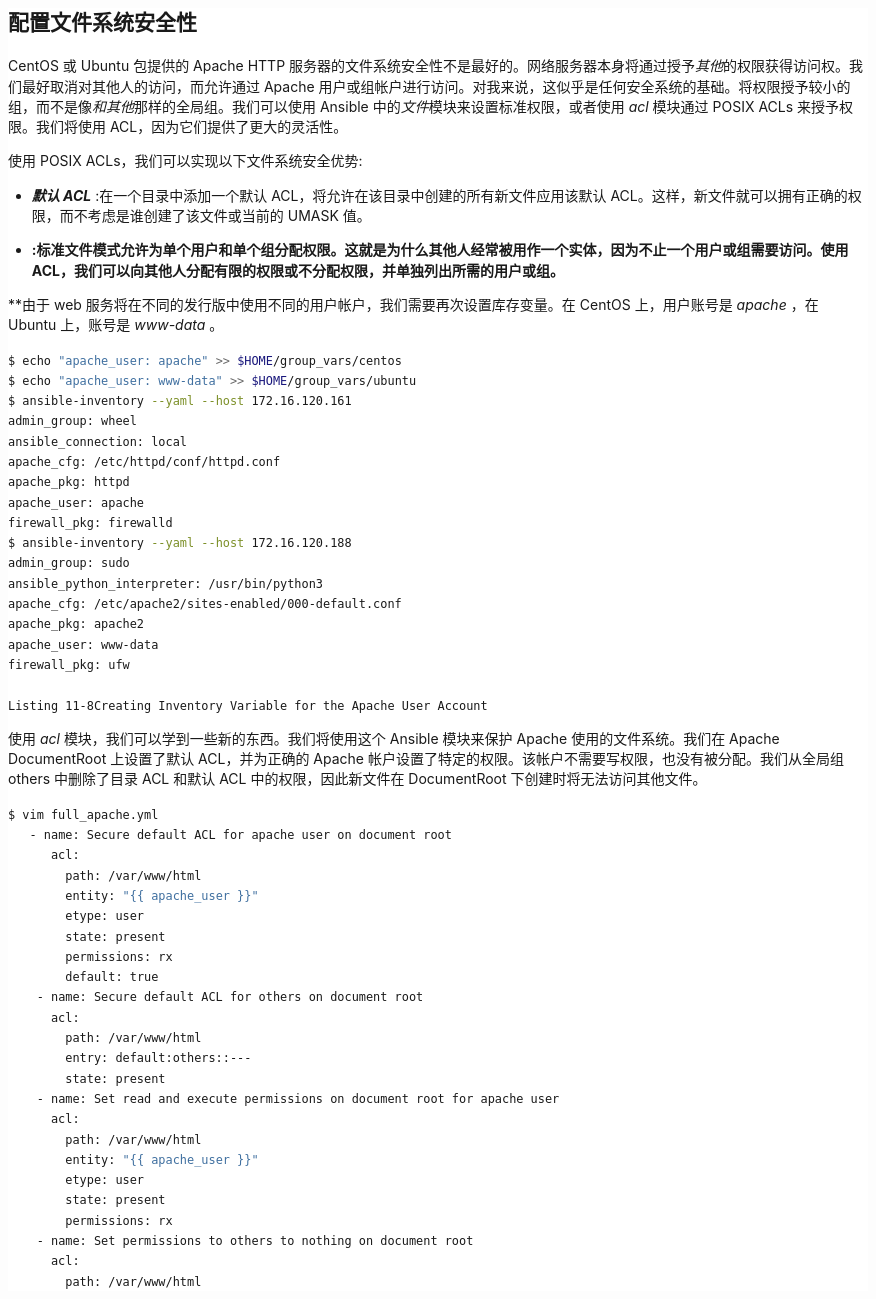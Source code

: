 ## 配置文件系统安全性

CentOS 或 Ubuntu 包提供的 Apache HTTP 服务器的文件系统安全性不是最好的。网络服务器本身将通过授予*其他*的权限获得访问权。我们最好取消对其他人的访问，而允许通过 Apache 用户或组帐户进行访问。对我来说，这似乎是任何安全系统的基础。将权限授予较小的组，而不是像*和其他*那样的全局组。我们可以使用 Ansible 中的*文件*模块来设置标准权限，或者使用 *acl* 模块通过 POSIX ACLs 来授予权限。我们将使用 ACL，因为它们提供了更大的灵活性。

使用 POSIX ACLs，我们可以实现以下文件系统安全优势:

*   ***默认 ACL*** :在一个目录中添加一个默认 ACL，将允许在该目录中创建的所有新文件应用该默认 ACL。这样，新文件就可以拥有正确的权限，而不考虑是谁创建了该文件或当前的 UMASK 值。

*   **:标准文件模式允许为单个用户和单个组分配权限。这就是为什么其他人经常被用作一个实体，因为不止一个用户或组需要访问。使用 ACL，我们可以向其他人分配有限的权限或不分配权限，并单独列出所需的用户或组。**

 **由于 web 服务将在不同的发行版中使用不同的用户帐户，我们需要再次设置库存变量。在 CentOS 上，用户账号是 *apache* ，在 Ubuntu 上，账号是 *www-data* 。

```sh
$ echo "apache_user: apache" >> $HOME/group_vars/centos
$ echo "apache_user: www-data" >> $HOME/group_vars/ubuntu
$ ansible-inventory --yaml --host 172.16.120.161
admin_group: wheel
ansible_connection: local
apache_cfg: /etc/httpd/conf/httpd.conf
apache_pkg: httpd
apache_user: apache
firewall_pkg: firewalld
$ ansible-inventory --yaml --host 172.16.120.188
admin_group: sudo
ansible_python_interpreter: /usr/bin/python3
apache_cfg: /etc/apache2/sites-enabled/000-default.conf
apache_pkg: apache2
apache_user: www-data
firewall_pkg: ufw

Listing 11-8Creating Inventory Variable for the Apache User Account

```

使用 *acl* 模块，我们可以学到一些新的东西。我们将使用这个 Ansible 模块来保护 Apache 使用的文件系统。我们在 Apache DocumentRoot 上设置了默认 ACL，并为正确的 Apache 帐户设置了特定的权限。该帐户不需要写权限，也没有被分配。我们从全局组 others 中删除了目录 ACL 和默认 ACL 中的权限，因此新文件在 DocumentRoot 下创建时将无法访问其他文件。

```sh
$ vim full_apache.yml
   - name: Secure default ACL for apache user on document root
      acl:
        path: /var/www/html
        entity: "{{ apache_user }}"
        etype: user
        state: present
        permissions: rx
        default: true
    - name: Secure default ACL for others on document root
      acl:
        path: /var/www/html
        entry: default:others::---
        state: present
    - name: Set read and execute permissions on document root for apache user
      acl:
        path: /var/www/html
        entity: "{{ apache_user }}"
        etype: user
        state: present
        permissions: rx
    - name: Set permissions to others to nothing on document root
      acl:
        path: /var/www/html
```
